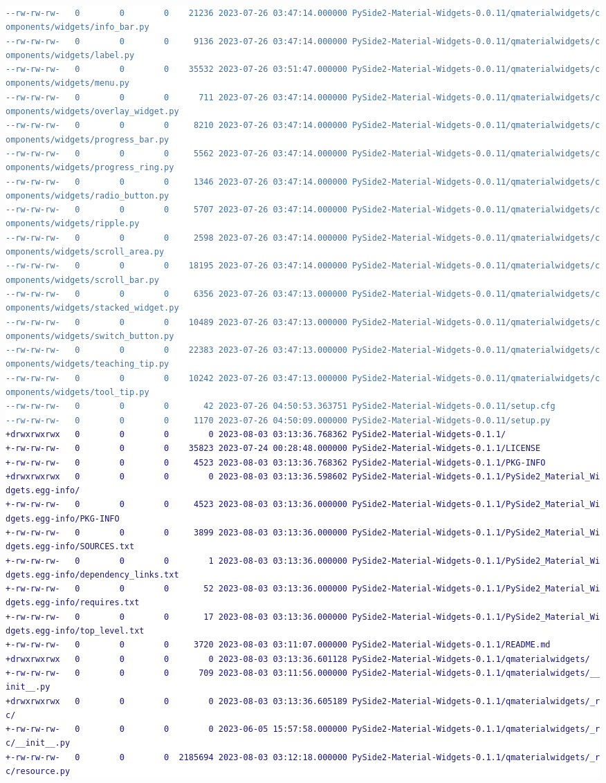 ```diff
--rw-rw-rw-   0        0        0    21236 2023-07-26 03:47:14.000000 PySide2-Material-Widgets-0.0.11/qmaterialwidgets/components/widgets/info_bar.py
--rw-rw-rw-   0        0        0     9136 2023-07-26 03:47:14.000000 PySide2-Material-Widgets-0.0.11/qmaterialwidgets/components/widgets/label.py
--rw-rw-rw-   0        0        0    35532 2023-07-26 03:51:47.000000 PySide2-Material-Widgets-0.0.11/qmaterialwidgets/components/widgets/menu.py
--rw-rw-rw-   0        0        0      711 2023-07-26 03:47:14.000000 PySide2-Material-Widgets-0.0.11/qmaterialwidgets/components/widgets/overlay_widget.py
--rw-rw-rw-   0        0        0     8210 2023-07-26 03:47:14.000000 PySide2-Material-Widgets-0.0.11/qmaterialwidgets/components/widgets/progress_bar.py
--rw-rw-rw-   0        0        0     5562 2023-07-26 03:47:14.000000 PySide2-Material-Widgets-0.0.11/qmaterialwidgets/components/widgets/progress_ring.py
--rw-rw-rw-   0        0        0     1346 2023-07-26 03:47:14.000000 PySide2-Material-Widgets-0.0.11/qmaterialwidgets/components/widgets/radio_button.py
--rw-rw-rw-   0        0        0     5707 2023-07-26 03:47:14.000000 PySide2-Material-Widgets-0.0.11/qmaterialwidgets/components/widgets/ripple.py
--rw-rw-rw-   0        0        0     2598 2023-07-26 03:47:14.000000 PySide2-Material-Widgets-0.0.11/qmaterialwidgets/components/widgets/scroll_area.py
--rw-rw-rw-   0        0        0    18195 2023-07-26 03:47:14.000000 PySide2-Material-Widgets-0.0.11/qmaterialwidgets/components/widgets/scroll_bar.py
--rw-rw-rw-   0        0        0     6356 2023-07-26 03:47:13.000000 PySide2-Material-Widgets-0.0.11/qmaterialwidgets/components/widgets/stacked_widget.py
--rw-rw-rw-   0        0        0    10489 2023-07-26 03:47:13.000000 PySide2-Material-Widgets-0.0.11/qmaterialwidgets/components/widgets/switch_button.py
--rw-rw-rw-   0        0        0    22383 2023-07-26 03:47:13.000000 PySide2-Material-Widgets-0.0.11/qmaterialwidgets/components/widgets/teaching_tip.py
--rw-rw-rw-   0        0        0    10242 2023-07-26 03:47:13.000000 PySide2-Material-Widgets-0.0.11/qmaterialwidgets/components/widgets/tool_tip.py
--rw-rw-rw-   0        0        0       42 2023-07-26 04:50:53.363751 PySide2-Material-Widgets-0.0.11/setup.cfg
--rw-rw-rw-   0        0        0     1170 2023-07-26 04:50:09.000000 PySide2-Material-Widgets-0.0.11/setup.py
+drwxrwxrwx   0        0        0        0 2023-08-03 03:13:36.768362 PySide2-Material-Widgets-0.1.1/
+-rw-rw-rw-   0        0        0    35823 2023-07-24 00:28:48.000000 PySide2-Material-Widgets-0.1.1/LICENSE
+-rw-rw-rw-   0        0        0     4523 2023-08-03 03:13:36.768362 PySide2-Material-Widgets-0.1.1/PKG-INFO
+drwxrwxrwx   0        0        0        0 2023-08-03 03:13:36.598602 PySide2-Material-Widgets-0.1.1/PySide2_Material_Widgets.egg-info/
+-rw-rw-rw-   0        0        0     4523 2023-08-03 03:13:36.000000 PySide2-Material-Widgets-0.1.1/PySide2_Material_Widgets.egg-info/PKG-INFO
+-rw-rw-rw-   0        0        0     3899 2023-08-03 03:13:36.000000 PySide2-Material-Widgets-0.1.1/PySide2_Material_Widgets.egg-info/SOURCES.txt
+-rw-rw-rw-   0        0        0        1 2023-08-03 03:13:36.000000 PySide2-Material-Widgets-0.1.1/PySide2_Material_Widgets.egg-info/dependency_links.txt
+-rw-rw-rw-   0        0        0       52 2023-08-03 03:13:36.000000 PySide2-Material-Widgets-0.1.1/PySide2_Material_Widgets.egg-info/requires.txt
+-rw-rw-rw-   0        0        0       17 2023-08-03 03:13:36.000000 PySide2-Material-Widgets-0.1.1/PySide2_Material_Widgets.egg-info/top_level.txt
+-rw-rw-rw-   0        0        0     3720 2023-08-03 03:11:07.000000 PySide2-Material-Widgets-0.1.1/README.md
+drwxrwxrwx   0        0        0        0 2023-08-03 03:13:36.601128 PySide2-Material-Widgets-0.1.1/qmaterialwidgets/
+-rw-rw-rw-   0        0        0      709 2023-08-03 03:11:56.000000 PySide2-Material-Widgets-0.1.1/qmaterialwidgets/__init__.py
+drwxrwxrwx   0        0        0        0 2023-08-03 03:13:36.605189 PySide2-Material-Widgets-0.1.1/qmaterialwidgets/_rc/
+-rw-rw-rw-   0        0        0        0 2023-06-05 15:57:58.000000 PySide2-Material-Widgets-0.1.1/qmaterialwidgets/_rc/__init__.py
+-rw-rw-rw-   0        0        0  2185694 2023-08-03 03:12:18.000000 PySide2-Material-Widgets-0.1.1/qmaterialwidgets/_rc/resource.py
```
